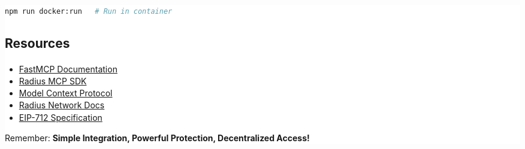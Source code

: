 ```bash
npm run docker:run   # Run in container
```

## Resources

- [FastMCP Documentation](https://github.com/punkpeye/fastmcp)
- [Radius MCP SDK](https://github.com/radiustechsystems/mcp-sdk)
- [Model Context Protocol](https://modelcontextprotocol.io)
- [Radius Network Docs](https://docs.radiustech.xyz)
- [EIP-712 Specification](https://eips.ethereum.org/EIPS/eip-712)

Remember: **Simple Integration, Powerful Protection, Decentralized Access!**
